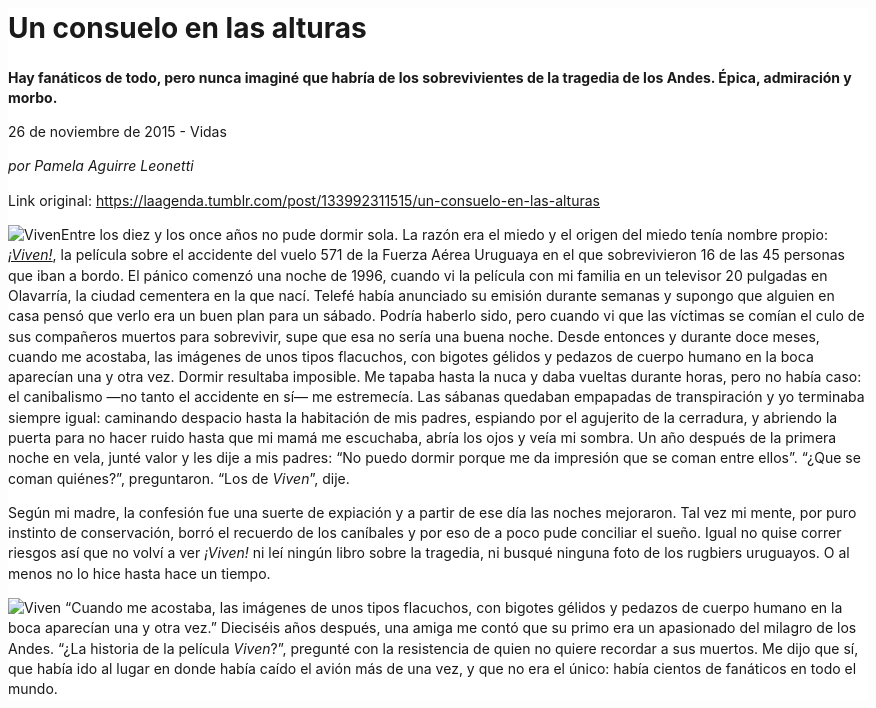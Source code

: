 # Un consuelo en las alturas

**Hay fanáticos de todo, pero nunca imaginé que habría de los sobrevivientes de la tragedia de los Andes. Épica, admiración y morbo.**

26 de noviembre de 2015 - Vidas

_por Pamela Aguirre Leonetti_

Link original: https://laagenda.tumblr.com/post/133992311515/un-consuelo-en-las-alturas

![Viven](https://64.media.tumblr.com/d3c792e2ea07db9e2a33f993856afc21/tumblr_inline_pk2ghmPdxU1t6q87u_500.jpg)Entre
los diez y los once años no pude dormir sola. La razón era el miedo
y el origen del miedo tenía nombre propio: [*¡Viven!*](https://youtu.be/-LwRkZdzsXc),
la película sobre el accidente del vuelo 571 de la Fuerza Aérea
Uruguaya en el que sobrevivieron 16 de las 45 personas que
iban a bordo. El pánico comenzó una noche de 1996, cuando vi la película con mi familia en un televisor 20 pulgadas en Olavarría, la
ciudad cementera en la que nací. Telefé había anunciado su emisión
durante semanas y supongo que alguien en casa pensó que verlo era un
buen plan para un sábado. Podría haberlo sido, pero cuando vi que
las víctimas se comían el culo de sus compañeros muertos para
sobrevivir, supe que esa no sería una buena noche. Desde entonces y
durante doce meses, cuando me acostaba, las imágenes de unos tipos
flacuchos, con bigotes gélidos y pedazos de cuerpo humano en la boca
aparecían una y otra vez. Dormir resultaba imposible. Me tapaba
hasta la nuca y daba vueltas durante horas, pero no había caso: el
canibalismo —no tanto el accidente en sí— me estremecía. Las
sábanas quedaban empapadas de transpiración y yo terminaba siempre
igual: caminando despacio hasta la habitación de mis padres,
espiando por el agujerito de la cerradura, y abriendo la puerta para
no hacer ruido hasta que mi mamá me escuchaba, abría los ojos y
veía mi sombra. Un año después de la primera noche en vela, junté
valor y les dije a mis padres: “No puedo dormir porque me da
impresión que se coman entre ellos”. “¿Que se coman quiénes?”,
preguntaron. “Los de *Viven*”, dije.  


Según
mi madre, la confesión fue una suerte de expiación y a partir de
ese día las noches mejoraron. Tal vez mi mente, por puro instinto de
conservación, borró el recuerdo de los caníbales y por eso de a
poco pude conciliar el sueño. Igual no quise correr riesgos así que
no volví a ver *¡Viven!* ni leí ningún libro sobre la
tragedia, ni busqué ninguna foto de los rugbiers uruguayos. O al
menos no lo hice hasta hace un tiempo.

![Viven](https://64.media.tumblr.com/d3c792e2ea07db9e2a33f993856afc21/tumblr_inline_pk2ghmPdxU1t6q87u_500.jpg) “Cuando me acostaba, las imágenes de unos tipos flacuchos, con bigotes gélidos y pedazos de cuerpo humano en la boca aparecían una y otra vez.” Dieciséis
años después, una amiga me contó que su primo era un apasionado
del milagro de los Andes. “¿La historia de la película *Viven*?”,
pregunté con la resistencia de quien no quiere recordar a sus
muertos. Me dijo que sí, que había ido al lugar en donde había
caído el avión más de una vez, y que no era el único: había
cientos de fanáticos en todo el mundo. 
